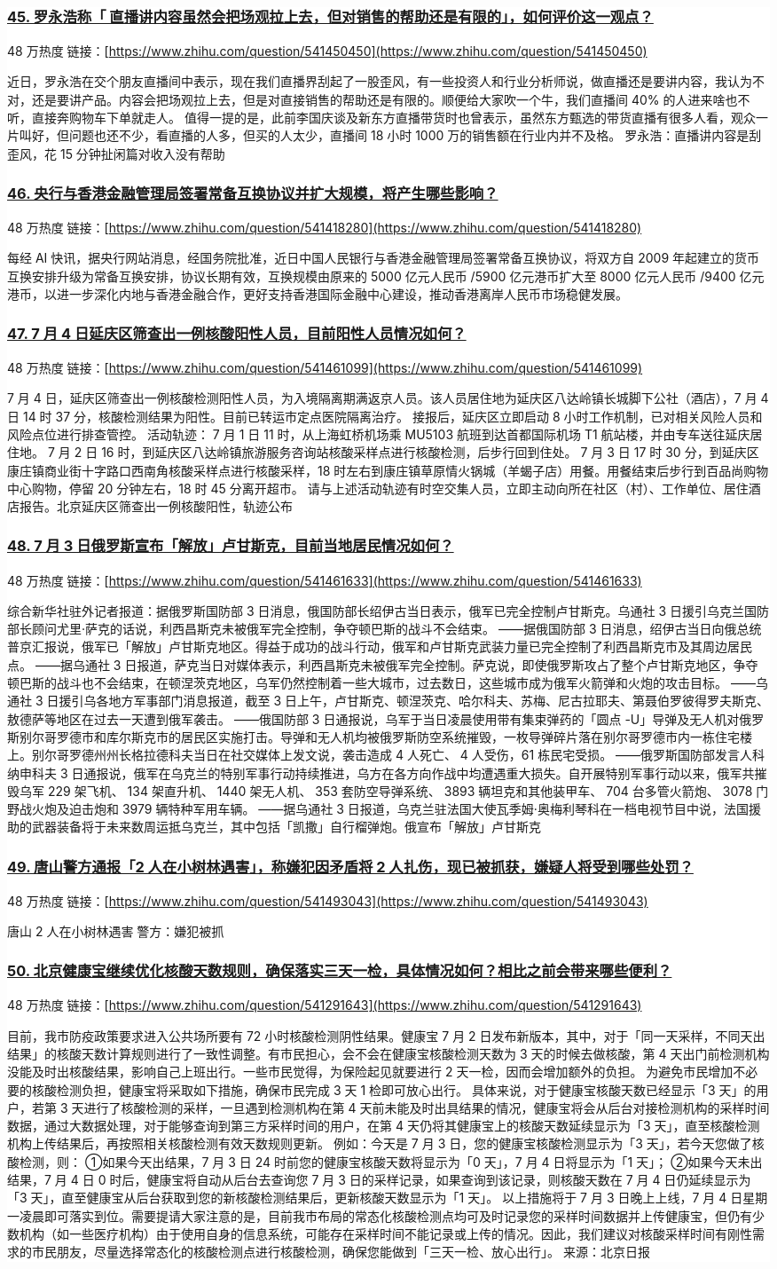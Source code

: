 

### [45. 罗永浩称「 直播讲内容虽然会把场观拉上去，但对销售的帮助还是有限的」，如何评价这一观点？](https://www.zhihu.com/question/541450450)
48 万热度 链接：[https://www.zhihu.com/question/541450450](https://www.zhihu.com/question/541450450)

近日，罗永浩在交个朋友直播间中表示，现在我们直播界刮起了一股歪风，有一些投资人和行业分析师说，做直播还是要讲内容，我认为不对，还是要讲产品。内容会把场观拉上去，但是对直接销售的帮助还是有限的。顺便给大家吹一个牛，我们直播间 40% 的人进来啥也不听，直接奔购物车下单就走人。 值得一提的是，此前李国庆谈及新东方直播带货时也曾表示，虽然东方甄选的带货直播有很多人看，观众一片叫好，但问题也还不少，看直播的人多，但买的人太少，直播间 18 小时 1000 万的销售额在行业内并不及格。 罗永浩：直播讲内容是刮歪风，花 15 分钟扯闲篇对收入没有帮助

### [46. 央行与香港金融管理局签署常备互换协议并扩大规模，将产生哪些影响？](https://www.zhihu.com/question/541418280)
48 万热度 链接：[https://www.zhihu.com/question/541418280](https://www.zhihu.com/question/541418280)

每经 AI 快讯，据央行网站消息，经国务院批准，近日中国人民银行与香港金融管理局签署常备互换协议，将双方自 2009 年起建立的货币互换安排升级为常备互换安排，协议长期有效，互换规模由原来的 5000 亿元人民币 /5900 亿元港币扩大至 8000 亿元人民币 /9400 亿元港币，以进一步深化内地与香港金融合作，更好支持香港国际金融中心建设，推动香港离岸人民币市场稳健发展。

### [47. 7 月 4 日延庆区筛查出一例核酸阳性人员，目前阳性人员情况如何？](https://www.zhihu.com/question/541461099)
48 万热度 链接：[https://www.zhihu.com/question/541461099](https://www.zhihu.com/question/541461099)

7 月 4 日，延庆区筛查出一例核酸检测阳性人员，为入境隔离期满返京人员。该人员居住地为延庆区八达岭镇长城脚下公社（酒店），7 月 4 日 14 时 37 分，核酸检测结果为阳性。目前已转运市定点医院隔离治疗。 接报后，延庆区立即启动 8 小时工作机制，已对相关风险人员和风险点位进行排查管控。 活动轨迹： 7 月 1 日 11 时，从上海虹桥机场乘 MU5103 航班到达首都国际机场 T1 航站楼，并由专车送往延庆居住地。 7 月 2 日 16 时，到延庆区八达岭镇旅游服务咨询站核酸采样点进行核酸检测，后步行回到住处。 7 月 3 日 17 时 30 分，到延庆区康庄镇商业街十字路口西南角核酸采样点进行核酸采样，18 时左右到康庄镇草原情火锅城（羊蝎子店）用餐。用餐结束后步行到百品尚购物中心购物，停留 20 分钟左右，18 时 45 分离开超市。 请与上述活动轨迹有时空交集人员，立即主动向所在社区（村）、工作单位、居住酒店报告。北京延庆区筛查出一例核酸阳性，轨迹公布

### [48. 7 月 3 日俄罗斯宣布「解放」卢甘斯克，目前当地居民情况如何？](https://www.zhihu.com/question/541461633)
48 万热度 链接：[https://www.zhihu.com/question/541461633](https://www.zhihu.com/question/541461633)

综合新华社驻外记者报道：据俄罗斯国防部 3 日消息，俄国防部长绍伊古当日表示，俄军已完全控制卢甘斯克。乌通社 3 日援引乌克兰国防部长顾问尤里·萨克的话说，利西昌斯克未被俄军完全控制，争夺顿巴斯的战斗不会结束。 ——据俄国防部 3 日消息，绍伊古当日向俄总统普京汇报说，俄军已「解放」卢甘斯克地区。得益于成功的战斗行动，俄军和卢甘斯克武装力量已完全控制了利西昌斯克市及其周边居民点。 ——据乌通社 3 日报道，萨克当日对媒体表示，利西昌斯克未被俄军完全控制。萨克说，即使俄罗斯攻占了整个卢甘斯克地区，争夺顿巴斯的战斗也不会结束，在顿涅茨克地区，乌军仍然控制着一些大城市，过去数日，这些城市成为俄军火箭弹和火炮的攻击目标。 ——乌通社 3 日援引乌各地方军事部门消息报道，截至 3 日上午，卢甘斯克、顿涅茨克、哈尔科夫、苏梅、尼古拉耶夫、第聂伯罗彼得罗夫斯克、敖德萨等地区在过去一天遭到俄军袭击。 ——俄国防部 3 日通报说，乌军于当日凌晨使用带有集束弹药的「圆点 -U」导弹及无人机对俄罗斯别尔哥罗德市和库尔斯克市的居民区实施打击。导弹和无人机均被俄罗斯防空系统摧毁，一枚导弹碎片落在别尔哥罗德市内一栋住宅楼上。别尔哥罗德州州长格拉德科夫当日在社交媒体上发文说，袭击造成 4 人死亡、 4 人受伤，61 栋民宅受损。 ——俄罗斯国防部发言人科纳申科夫 3 日通报说，俄军在乌克兰的特别军事行动持续推进，乌方在各方向作战中均遭遇重大损失。自开展特别军事行动以来，俄军共摧毁乌军 229 架飞机、 134 架直升机、 1440 架无人机、 353 套防空导弹系统、 3893 辆坦克和其他装甲车、 704 台多管火箭炮、 3078 门野战火炮及迫击炮和 3979 辆特种军用车辆。 ——据乌通社 3 日报道，乌克兰驻法国大使瓦季姆·奥梅利琴科在一档电视节目中说，法国援助的武器装备将于未来数周运抵乌克兰，其中包括「凯撒」自行榴弹炮。俄宣布「解放」卢甘斯克

### [49. 唐山警方通报「2 人在小树林遇害」，称嫌犯因矛盾将 2 人扎伤，现已被抓获，嫌疑人将受到哪些处罚？](https://www.zhihu.com/question/541493043)
48 万热度 链接：[https://www.zhihu.com/question/541493043](https://www.zhihu.com/question/541493043)

唐山 2 人在小树林遇害 警方：嫌犯被抓

### [50. 北京健康宝继续优化核酸天数规则，确保落实三天一检，具体情况如何？相比之前会带来哪些便利？](https://www.zhihu.com/question/541291643)
48 万热度 链接：[https://www.zhihu.com/question/541291643](https://www.zhihu.com/question/541291643)

目前，我市防疫政策要求进入公共场所要有 72 小时核酸检测阴性结果。健康宝 7 月 2 日发布新版本，其中，对于「同一天采样，不同天出结果」的核酸天数计算规则进行了一致性调整。有市民担心，会不会在健康宝核酸检测天数为 3 天的时候去做核酸，第 4 天出门前检测机构没能及时出核酸结果，影响自己上班出行。一些市民觉得，为保险起见就要进行 2 天一检，因而会增加额外的负担。 为避免市民增加不必要的核酸检测负担，健康宝将采取如下措施，确保市民完成 3 天 1 检即可放心出行。 具体来说，对于健康宝核酸天数已经显示「3 天」的用户，若第 3 天进行了核酸检测的采样，一旦遇到检测机构在第 4 天前未能及时出具结果的情况，健康宝将会从后台对接检测机构的采样时间数据，通过大数据处理，对于能够查询到第三方采样时间的用户，在第 4 天仍将其健康宝上的核酸天数延续显示为「3 天」，直至核酸检测机构上传结果后，再按照相关核酸检测有效天数规则更新。 例如：今天是 7 月 3 日，您的健康宝核酸检测显示为「3 天」，若今天您做了核酸检测，则： ①如果今天出结果，7 月 3 日 24 时前您的健康宝核酸天数将显示为「0 天」，7 月 4 日将显示为「1 天」； ②如果今天未出结果，7 月 4 日 0 时后，健康宝将自动从后台去查询您 7 月 3 日的采样记录，如果查询到该记录，则核酸天数在 7 月 4 日仍延续显示为「3 天」，直至健康宝从后台获取到您的新核酸检测结果后，更新核酸天数显示为「1 天」。 以上措施将于 7 月 3 日晚上上线，7 月 4 日星期一凌晨即可落实到位。需要提请大家注意的是，目前我市布局的常态化核酸检测点均可及时记录您的采样时间数据并上传健康宝，但仍有少数机构（如一些医疗机构）由于使用自身的信息系统，可能存在采样时间不能记录或上传的情况。因此，我们建议对核酸采样时间有刚性需求的市民朋友，尽量选择常态化的核酸检测点进行核酸检测，确保您能做到「三天一检、放心出行」。 来源：北京日报

